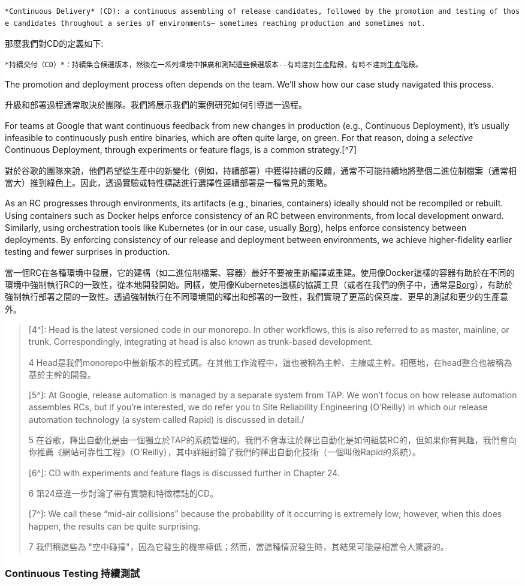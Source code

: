     *Continuous Delivery* (CD): a continuous assembling of release candidates, followed by the promotion and testing of those candidates throughout a series of environments— sometimes reaching production and sometimes not.

那麼我們對CD的定義如下:

    *持續交付（CD）*：持續集合候選版本，然後在一系列環境中推廣和測試這些候選版本--有時達到生產階段，有時不達到生產階段。

The promotion and deployment process often depends on the team. We’ll show how our case study navigated this process.

升級和部署過程通常取決於團隊。我們將展示我們的案例研究如何引導這一過程。

For teams at Google that want continuous feedback from new changes in production (e.g., Continuous Deployment), it’s usually infeasible to continuously push entire binaries, which are often quite large, on green. For that reason, doing a *selective* Continuous Deployment, through experiments or feature flags, is a common strategy.[^7]

對於谷歌的團隊來說，他們希望從生產中的新變化（例如，持續部署）中獲得持續的反饋，通常不可能持續地將整個二進位制檔案（通常相當大）推到綠色上。因此，透過實驗或特性標誌進行選擇性連續部署是一種常見的策略。

As an RC progresses through environments, its artifacts (e.g., binaries, containers) ideally should not be recompiled or rebuilt. Using containers such as Docker helps enforce consistency of an RC between environments, from local development onward. Similarly, using orchestration tools like Kubernetes (or in our case, usually [Borg](https://oreil.ly/89yPv)), helps enforce consistency between deployments. By enforcing consistency of our release and deployment between environments, we achieve higher-fidelity earlier testing and fewer surprises in production.

當一個RC在各種環境中發展，它的建構（如二進位制檔案、容器）最好不要被重新編譯或重建。使用像Docker這樣的容器有助於在不同的環境中強制執行RC的一致性，從本地開發開始。同樣，使用像Kubernetes這樣的協調工具（或者在我們的例子中，通常是[Borg](https://oreil.ly/89yPv)），有助於強制執行部署之間的一致性。透過強制執行在不同環境間的釋出和部署的一致性，我們實現了更高的保真度、更早的測試和更少的生產意外。

> [4^]: Head is the latest versioned code in our monorepo. In other workflows, this is also referred to as master, mainline, or trunk. Correspondingly, integrating at head is also known as trunk-based development.
>
> 4 Head是我們monorepo中最新版本的程式碼。在其他工作流程中，這也被稱為主幹、主線或主幹。相應地，在head整合也被稱為基於主幹的開發。
>
> [5^]: At Google, release automation is managed by a separate system from TAP. We won’t focus on how release automation assembles RCs, but if you’re interested, we do refer you to Site Reliability Engineering (O’Reilly) in which our release automation technology (a system called Rapid) is discussed in detail./
>
> 5 在谷歌，釋出自動化是由一個獨立於TAP的系統管理的。我們不會專注於釋出自動化是如何組裝RC的，但如果你有興趣，我們會向你推薦《網站可靠性工程》（O'Reilly），其中詳細討論了我們的釋出自動化技術（一個叫做Rapid的系統）。
>
> [6^]: CD with experiments and feature flags is discussed further in Chapter 24.
>
> 6 第24章進一步討論了帶有實驗和特徵標誌的CD。
>
> [7^]: We call these “mid-air collisions” because the probability of it occurring is extremely low; however, when this does happen, the results can be quite surprising.
>
> 7 我們稱這些為 "空中碰撞"，因為它發生的機率極低；然而，當這種情況發生時，其結果可能是相當令人驚訝的。

### Continuous Testing 持續測試
